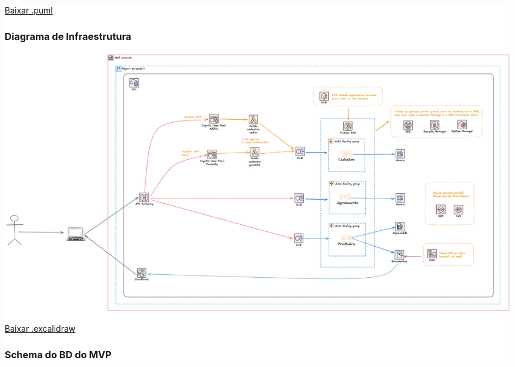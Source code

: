 [Baixar .puml](diagrams/c4-container.puml)

### Diagrama de Infraestrutura

[![Diagrama de Infraestrutura](diagrams/infra-diagram.png)](diagrams/infra-diagram.png)

[Baixar .excalidraw](diagrams/infra.excalidraw)

### Schema do BD do MVP
